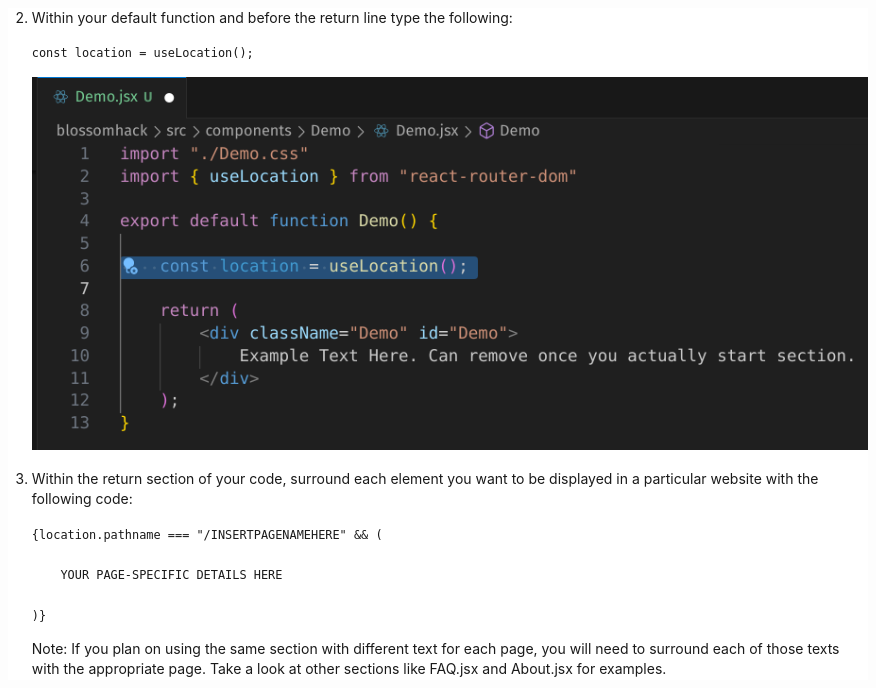 2. Within your default function and before the return line type the following:

   ```
   const location = useLocation();
   ```

   ![Creating location variable](docs/different-2.png)

3. Within the return section of your code, surround each element you want to be displayed in a particular website with the following code:

   ```
   {location.pathname === "/INSERTPAGENAMEHERE" && (

       YOUR PAGE-SPECIFIC DETAILS HERE

   )}

   ```

   Note: If you plan on using the same section with different text for each page, you will need to surround each of those texts with the appropriate page. Take a look at other sections like FAQ.jsx and About.jsx for examples.
